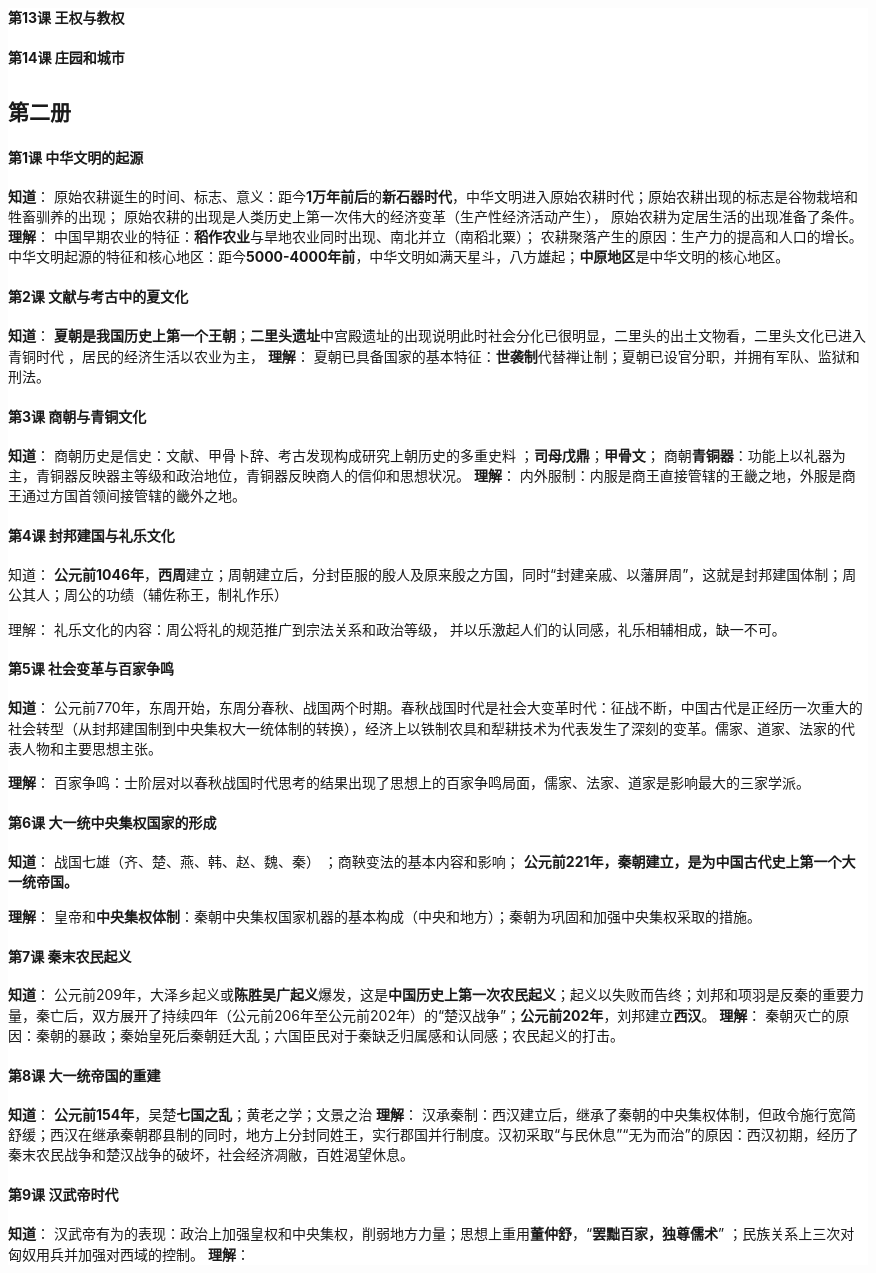 #### 第13课 王权与教权

#### 第14课 庄园和城市
   
## 第二册
#### 第1课 中华文明的起源
**知道**：
原始农耕诞生的时间、标志、意义：距今**1万年前后**的**新石器时代**，中华文明进入原始农耕时代；原始农耕出现的标志是谷物栽培和牲畜驯养的出现； 原始农耕的出现是人类历史上第一次伟大的经济变革（生产性经济活动产生）， 原始农耕为定居生活的出现准备了条件。 
**理解**：
中国早期农业的特征：**稻作农业**与旱地农业同时出现、南北并立（南稻北粟）；
农耕聚落产生的原因：生产力的提高和人口的增长。
中华文明起源的特征和核心地区：距今**5000-4000年前**，中华文明如满天星斗，八方雄起；**中原地区**是中华文明的核心地区。
#### 第2课 文献与考古中的夏文化
**知道**：
**夏朝是我国历史上第一个王朝**；**二里头遗址**中宫殿遗址的出现说明此时社会分化已很明显，二里头的出土文物看，二里头文化已进入青铜时代 ，居民的经济生活以农业为主，
**理解**：
夏朝已具备国家的基本特征：**世袭制**代替禅让制；夏朝已设官分职，并拥有军队、监狱和刑法。
#### 第3课 商朝与青铜文化
**知道**：
商朝历史是信史：文献、甲骨卜辞、考古发现构成研究上朝历史的多重史料 ；**司母戊鼎**；**甲骨文**；
商朝**青铜器**：功能上以礼器为主，青铜器反映器主等级和政治地位，青铜器反映商人的信仰和思想状况。
**理解**：
内外服制：内服是商王直接管辖的王畿之地，外服是商王通过方国首领间接管辖的畿外之地。
#### 第4课 封邦建国与礼乐文化
知道：
**公元前1046年**，**西周**建立；周朝建立后，分封臣服的殷人及原来殷之方国，同时“封建亲戚、以藩屏周”，这就是封邦建国体制；周公其人；周公的功绩（辅佐称王，制礼作乐）

理解：
礼乐文化的内容：周公将礼的规范推广到宗法关系和政治等级， 并以乐激起人们的认同感，礼乐相辅相成，缺一不可。
#### 第5课 社会变革与百家争鸣
**知道**：
公元前770年，东周开始，东周分春秋、战国两个时期。春秋战国时代是社会大变革时代：征战不断，中国古代是正经历一次重大的社会转型（从封邦建国制到中央集权大一统体制的转换），经济上以铁制农具和犁耕技术为代表发生了深刻的变革。儒家、道家、法家的代表人物和主要思想主张。

**理解**：
百家争鸣：士阶层对以春秋战国时代思考的结果出现了思想上的百家争鸣局面，儒家、法家、道家是影响最大的三家学派。
#### 第6课 大一统中央集权国家的形成
**知道**：
战国七雄（齐、楚、燕、韩、赵、魏、秦） ；商鞅变法的基本内容和影响；
**公元前221年，秦朝建立，是为中国古代史上第一个大一统帝国。**

**理解**：
皇帝和**中央集权体制**：秦朝中央集权国家机器的基本构成（中央和地方）；秦朝为巩固和加强中央集权采取的措施。
#### 第7课 秦末农民起义
**知道**：
公元前209年，大泽乡起义或**陈胜吴广起义**爆发，这是**中国历史上第一次农民起义**；起义以失败而告终；刘邦和项羽是反秦的重要力量，秦亡后，双方展开了持续四年（公元前206年至公元前202年）的“楚汉战争”；**公元前202年**，刘邦建立**西汉**。
**理解**：
秦朝灭亡的原因：秦朝的暴政；秦始皇死后秦朝廷大乱；六国臣民对于秦缺乏归属感和认同感；农民起义的打击。
#### 第8课 大一统帝国的重建
**知道**：
**公元前154年**，吴楚**七国之乱**；黄老之学；文景之治
**理解**：
汉承秦制：西汉建立后，继承了秦朝的中央集权体制，但政令施行宽简舒缓；西汉在继承秦朝郡县制的同时，地方上分封同姓王，实行郡国并行制度。汉初采取“与民休息”“无为而治”的原因：西汉初期，经历了秦末农民战争和楚汉战争的破坏，社会经济凋敝，百姓渴望休息。
#### 第9课 汉武帝时代
**知道**：
汉武帝有为的表现：政治上加强皇权和中央集权，削弱地方力量；思想上重用**董仲舒**，“**罢黜百家，独尊儒术**” ；民族关系上三次对匈奴用兵并加强对西域的控制。
**理解**：